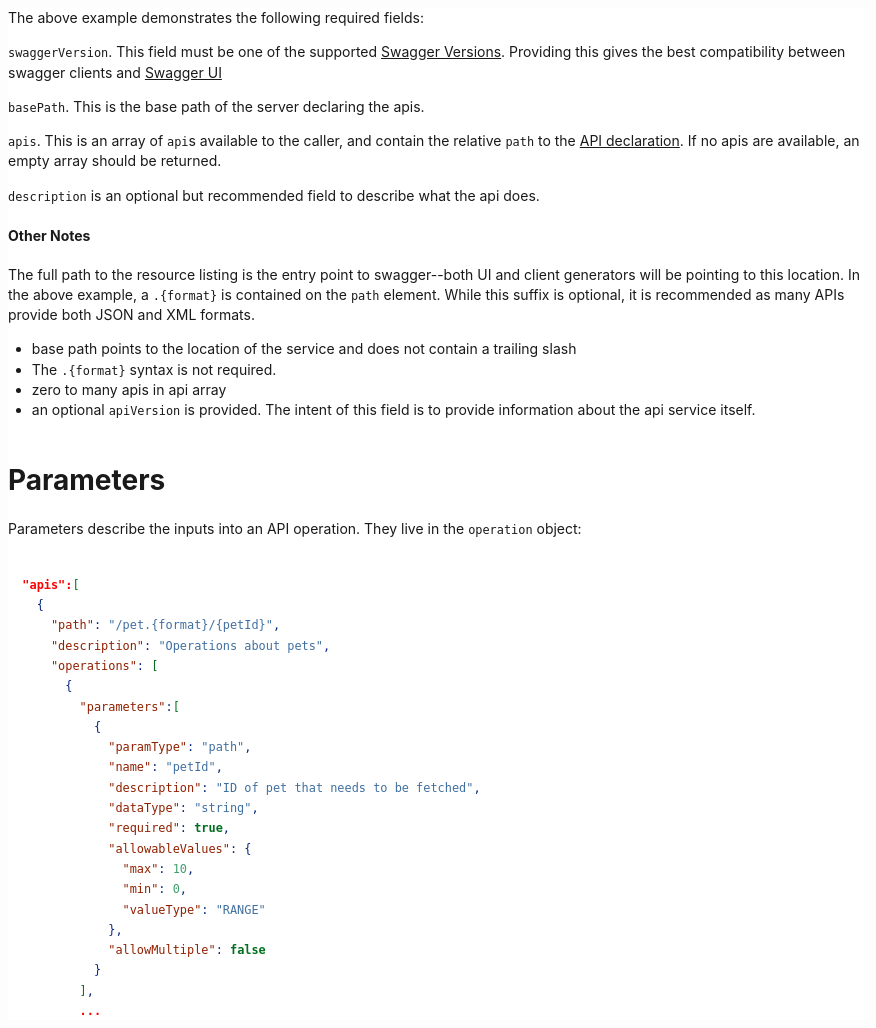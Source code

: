 The above example demonstrates the following required fields:

`swaggerVersion`.  This field must be one of the supported [Swagger Versions](changelog).  Providing
 this gives the best compatibility between swagger clients and [Swagger UI](http://github.com/wordnik/swagger-ui) 

`basePath`.  This is the base path of the server declaring the apis.

`apis`.  This is an array of `api`s available to the caller, and contain the relative `path` to the
 [API declaration](Api-Declaration).  If no apis are available, an empty array
 should be returned.
 
 `description` is an optional but recommended field to describe what the api does.

#### Other Notes

The full path to the resource listing is the entry point to swagger--both UI and client
generators will be pointing to this location.  In the above example, a `.{format}` is contained
on the `path` element.  While this suffix is optional, it is recommended as many APIs provide
both JSON and XML formats.

* base path points to the location of the service and does not contain a trailing slash
* The `.{format}` syntax is not required.
* zero to many apis in api array
* an optional `apiVersion` is provided.  The intent of this field is to provide information about the api service itself.

Parameters
==========

Parameters describe the inputs into an API operation.  They live in the `operation` object:

```json

  "apis":[
    {
      "path": "/pet.{format}/{petId}",
      "description": "Operations about pets",
      "operations": [
        {
          "parameters":[
            {
              "paramType": "path",
              "name": "petId",
              "description": "ID of pet that needs to be fetched",
              "dataType": "string",
              "required": true,
              "allowableValues": {
                "max": 10,
                "min": 0,
                "valueType": "RANGE"
              },
              "allowMultiple": false
            }
          ],
          ...

```
